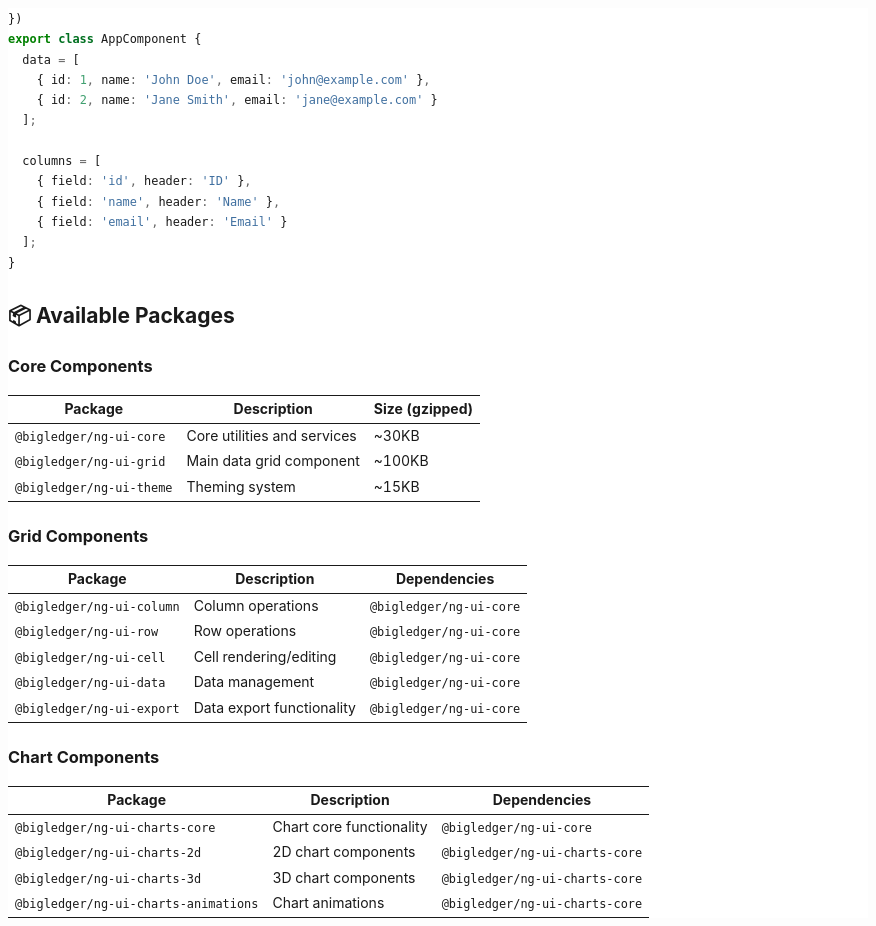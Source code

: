 ```typescript
})
export class AppComponent {
  data = [
    { id: 1, name: 'John Doe', email: 'john@example.com' },
    { id: 2, name: 'Jane Smith', email: 'jane@example.com' }
  ];
  
  columns = [
    { field: 'id', header: 'ID' },
    { field: 'name', header: 'Name' },
    { field: 'email', header: 'Email' }
  ];
}
```

## 📦 Available Packages

### Core Components

| Package | Description | Size (gzipped) |
|---------|-------------|----------------|
| `@bigledger/ng-ui-core` | Core utilities and services | ~30KB |
| `@bigledger/ng-ui-grid` | Main data grid component | ~100KB |
| `@bigledger/ng-ui-theme` | Theming system | ~15KB |

### Grid Components

| Package | Description | Dependencies |
|---------|-------------|--------------|
| `@bigledger/ng-ui-column` | Column operations | `@bigledger/ng-ui-core` |
| `@bigledger/ng-ui-row` | Row operations | `@bigledger/ng-ui-core` |
| `@bigledger/ng-ui-cell` | Cell rendering/editing | `@bigledger/ng-ui-core` |
| `@bigledger/ng-ui-data` | Data management | `@bigledger/ng-ui-core` |
| `@bigledger/ng-ui-export` | Data export functionality | `@bigledger/ng-ui-core` |

### Chart Components

| Package | Description | Dependencies |
|---------|-------------|--------------|
| `@bigledger/ng-ui-charts-core` | Chart core functionality | `@bigledger/ng-ui-core` |
| `@bigledger/ng-ui-charts-2d` | 2D chart components | `@bigledger/ng-ui-charts-core` |
| `@bigledger/ng-ui-charts-3d` | 3D chart components | `@bigledger/ng-ui-charts-core` |
| `@bigledger/ng-ui-charts-animations` | Chart animations | `@bigledger/ng-ui-charts-core` |
